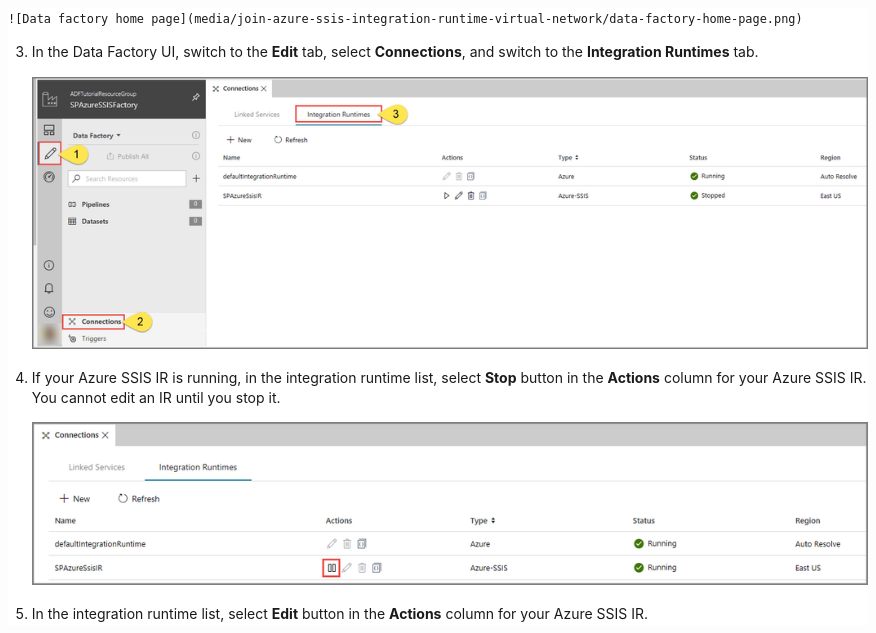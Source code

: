     ![Data factory home page](media/join-azure-ssis-integration-runtime-virtual-network/data-factory-home-page.png)
3. In the Data Factory UI, switch to the **Edit** tab, select **Connections**, and switch to the **Integration Runtimes** tab. 

    ![Integration runtimes tab](media/join-azure-ssis-integration-runtime-virtual-network/integration-runtimes-tab.png)
4. If your Azure SSIS IR is running, in the integration runtime list, select **Stop** button in the **Actions** column for your Azure SSIS IR. You cannot edit an IR until you stop it. 

    ![Stop IR](media/join-azure-ssis-integration-runtime-virtual-network/stop-ir-button.png)
1. In the integration runtime list, select **Edit** button in the **Actions** column for your Azure SSIS IR.
